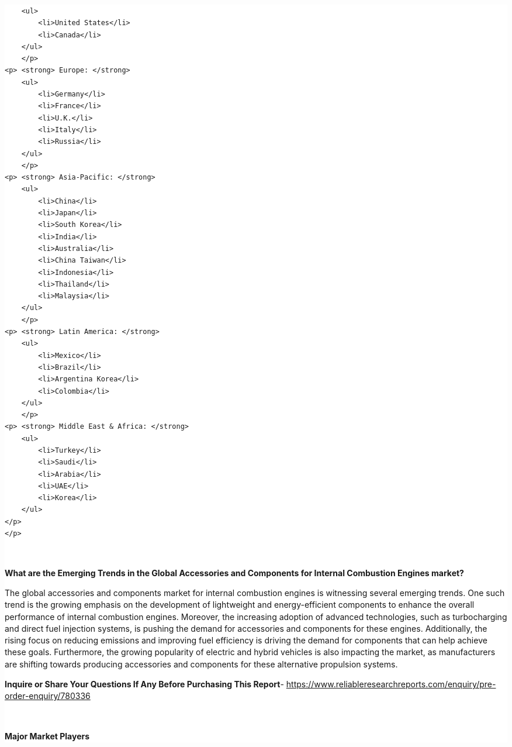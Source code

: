         <ul>
            <li>United States</li>
            <li>Canada</li>
        </ul>
        </p> 
    <p> <strong> Europe: </strong>
        <ul>
            <li>Germany</li>
            <li>France</li>
            <li>U.K.</li>
            <li>Italy</li>
            <li>Russia</li>
        </ul>
        </p> 
    <p> <strong> Asia-Pacific: </strong>
        <ul>
            <li>China</li>
            <li>Japan</li>
            <li>South Korea</li>
            <li>India</li>
            <li>Australia</li>
            <li>China Taiwan</li>
            <li>Indonesia</li>
            <li>Thailand</li>
            <li>Malaysia</li>
        </ul>
        </p> 
    <p> <strong> Latin America: </strong>
        <ul>
            <li>Mexico</li>
            <li>Brazil</li>
            <li>Argentina Korea</li>
            <li>Colombia</li>
        </ul>
        </p> 
    <p> <strong> Middle East & Africa: </strong>
        <ul>
            <li>Turkey</li>
            <li>Saudi</li>
            <li>Arabia</li>
            <li>UAE</li>
            <li>Korea</li>
        </ul>
    </p>
    </p>
<p>&nbsp;</p>
<p><strong>What are the Emerging Trends in the Global Accessories and Components for Internal Combustion Engines market?</strong></p>
<p><p>The global accessories and components market for internal combustion engines is witnessing several emerging trends. One such trend is the growing emphasis on the development of lightweight and energy-efficient components to enhance the overall performance of internal combustion engines. Moreover, the increasing adoption of advanced technologies, such as turbocharging and direct fuel injection systems, is pushing the demand for accessories and components for these engines. Additionally, the rising focus on reducing emissions and improving fuel efficiency is driving the demand for components that can help achieve these goals. Furthermore, the growing popularity of electric and hybrid vehicles is also impacting the market, as manufacturers are shifting towards producing accessories and components for these alternative propulsion systems.</p></p>
<p><strong>Inquire or Share Your Questions If Any Before Purchasing This Report</strong>- <a href="https://www.reliableresearchreports.com/enquiry/pre-order-enquiry/780336">https://www.reliableresearchreports.com/enquiry/pre-order-enquiry/780336</a></p>
<p>&nbsp;</p>
<p><strong>Major Market Players</strong></p>
